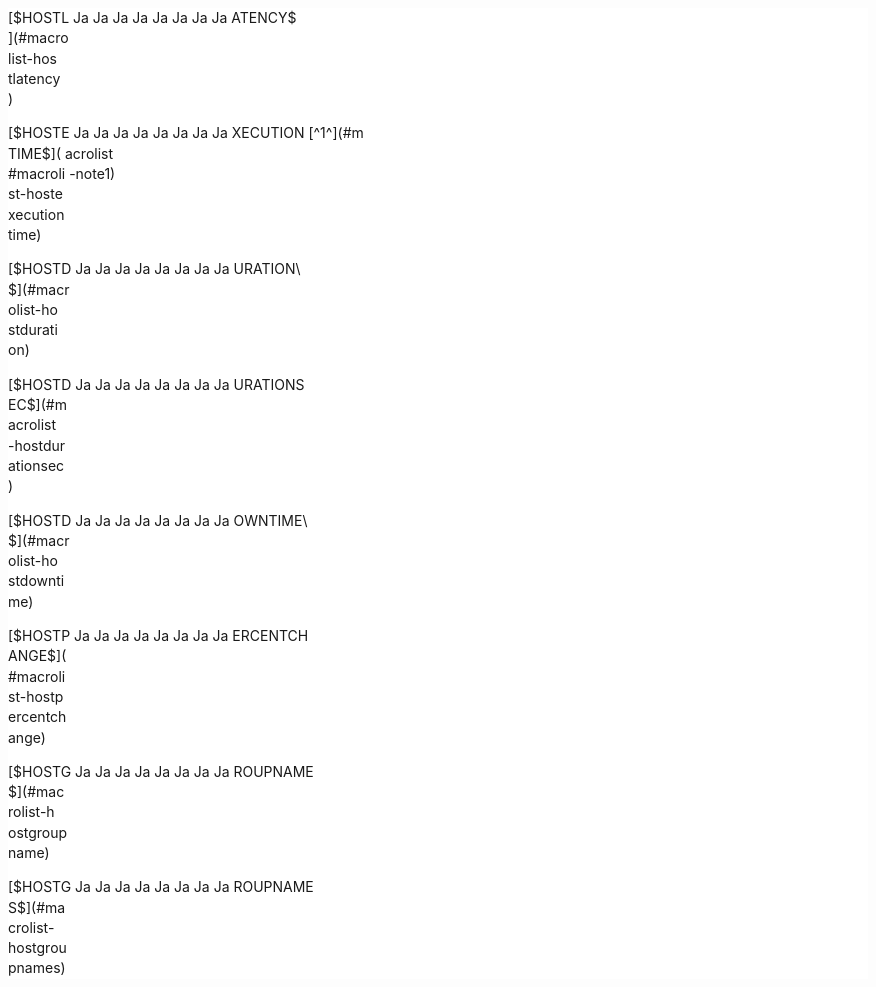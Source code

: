   [\$HOSTL Ja       Ja       Ja       Ja       Ja       Ja       Ja       Ja
  ATENCY\$                                                                
  ](#macro                                                                
  list-hos                                                                
  tlatency                                                                
  )                                                                       

  [\$HOSTE Ja       Ja       Ja       Ja       Ja       Ja       Ja       Ja
  XECUTION                   [^1^](#m                                     
  TIME\$](                   acrolist                                     
  #macroli                   -note1)                                      
  st-hoste                                                                
  xecution                                                                
  time)                                                                   

  [\$HOSTD Ja       Ja       Ja       Ja       Ja       Ja       Ja       Ja
  URATION\                                                                
  $](#macr                                                                
  olist-ho                                                                
  stdurati                                                                
  on)                                                                     

  [\$HOSTD Ja       Ja       Ja       Ja       Ja       Ja       Ja       Ja
  URATIONS                                                                
  EC\$](#m                                                                
  acrolist                                                                
  -hostdur                                                                
  ationsec                                                                
  )                                                                       

  [\$HOSTD Ja       Ja       Ja       Ja       Ja       Ja       Ja       Ja
  OWNTIME\                                                                
  $](#macr                                                                
  olist-ho                                                                
  stdownti                                                                
  me)                                                                     

  [\$HOSTP Ja       Ja       Ja       Ja       Ja       Ja       Ja       Ja
  ERCENTCH                                                                
  ANGE\$](                                                                
  #macroli                                                                
  st-hostp                                                                
  ercentch                                                                
  ange)                                                                   

  [\$HOSTG Ja       Ja       Ja       Ja       Ja       Ja       Ja       Ja
  ROUPNAME                                                                
  \$](#mac                                                                
  rolist-h                                                                
  ostgroup                                                                
  name)                                                                   

  [\$HOSTG Ja       Ja       Ja       Ja       Ja       Ja       Ja       Ja
  ROUPNAME                                                                
  S\$](#ma                                                                
  crolist-                                                                
  hostgrou                                                                
  pnames)                                                                 
